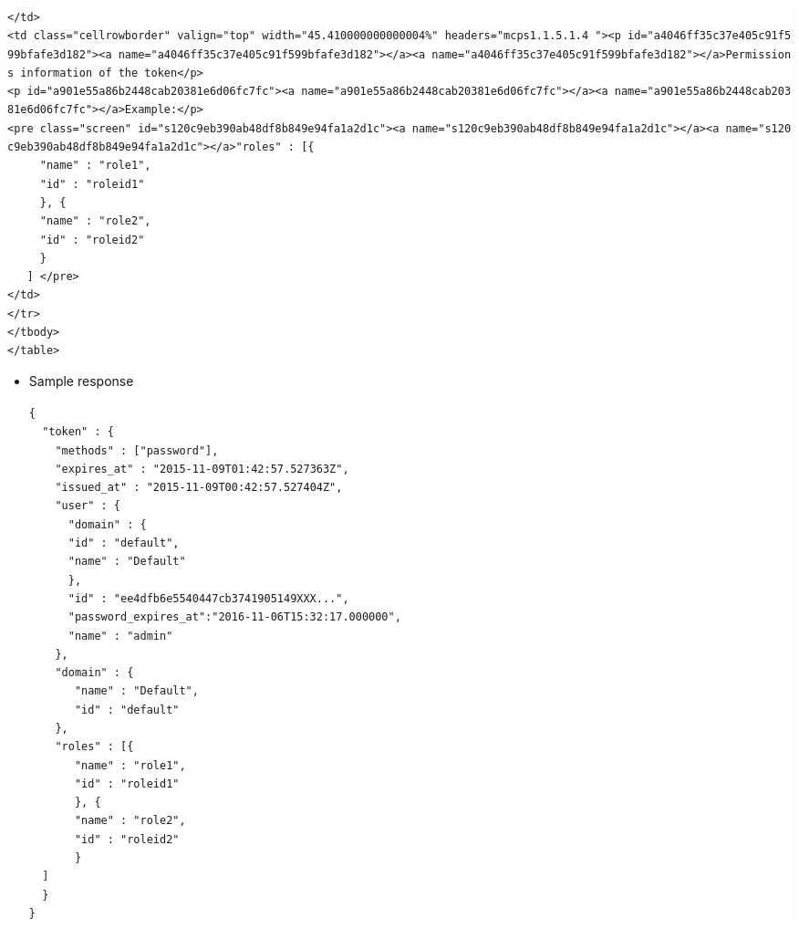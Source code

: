     </td>
    <td class="cellrowborder" valign="top" width="45.410000000000004%" headers="mcps1.1.5.1.4 "><p id="a4046ff35c37e405c91f599bfafe3d182"><a name="a4046ff35c37e405c91f599bfafe3d182"></a><a name="a4046ff35c37e405c91f599bfafe3d182"></a>Permissions information of the token</p>
    <p id="a901e55a86b2448cab20381e6d06fc7fc"><a name="a901e55a86b2448cab20381e6d06fc7fc"></a><a name="a901e55a86b2448cab20381e6d06fc7fc"></a>Example:</p>
    <pre class="screen" id="s120c9eb390ab48df8b849e94fa1a2d1c"><a name="s120c9eb390ab48df8b849e94fa1a2d1c"></a><a name="s120c9eb390ab48df8b849e94fa1a2d1c"></a>"roles" : [{ 
         "name" : "role1", 
         "id" : "roleid1" 
         }, { 
         "name" : "role2", 
         "id" : "roleid2" 
         } 
       ] </pre>
    </td>
    </tr>
    </tbody>
    </table>

-   Sample response

    ```
    {
      "token" : {
        "methods" : ["password"],
        "expires_at" : "2015-11-09T01:42:57.527363Z",
        "issued_at" : "2015-11-09T00:42:57.527404Z",
        "user" : {
          "domain" : {
          "id" : "default",
          "name" : "Default"
          },
          "id" : "ee4dfb6e5540447cb3741905149XXX...",
          "password_expires_at":"2016-11-06T15:32:17.000000",
          "name" : "admin"
        },
        "domain" : {
           "name" : "Default",
           "id" : "default"
        },
        "roles" : [{
           "name" : "role1",
           "id" : "roleid1"
           }, {
           "name" : "role2",
           "id" : "roleid2"
           }
      ]
      }
    }
    ```
